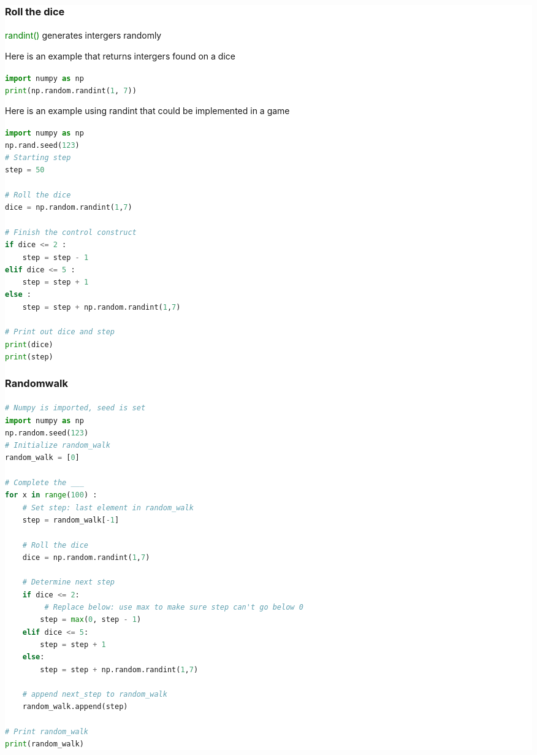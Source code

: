 ### Roll the dice
<span style="color:green">randint()</span> generates intergers randomly

Here is an example that returns intergers found on a dice
``` python
import numpy as np
print(np.random.randint(1, 7))
```

Here is an example using randint that could be implemented in a game
``` python
import numpy as np
np.rand.seed(123)
# Starting step
step = 50

# Roll the dice
dice = np.random.randint(1,7)

# Finish the control construct
if dice <= 2 :
    step = step - 1
elif dice <= 5 :
    step = step + 1
else :
    step = step + np.random.randint(1,7)

# Print out dice and step
print(dice)
print(step)
```

### Randomwalk


```python
# Numpy is imported, seed is set
import numpy as np
np.random.seed(123)
# Initialize random_walk
random_walk = [0]

# Complete the ___
for x in range(100) :
    # Set step: last element in random_walk
    step = random_walk[-1]

    # Roll the dice
    dice = np.random.randint(1,7)

    # Determine next step
    if dice <= 2:
         # Replace below: use max to make sure step can't go below 0
        step = max(0, step - 1)
    elif dice <= 5:
        step = step + 1
    else:
        step = step + np.random.randint(1,7)

    # append next_step to random_walk
    random_walk.append(step)

# Print random_walk
print(random_walk)

```